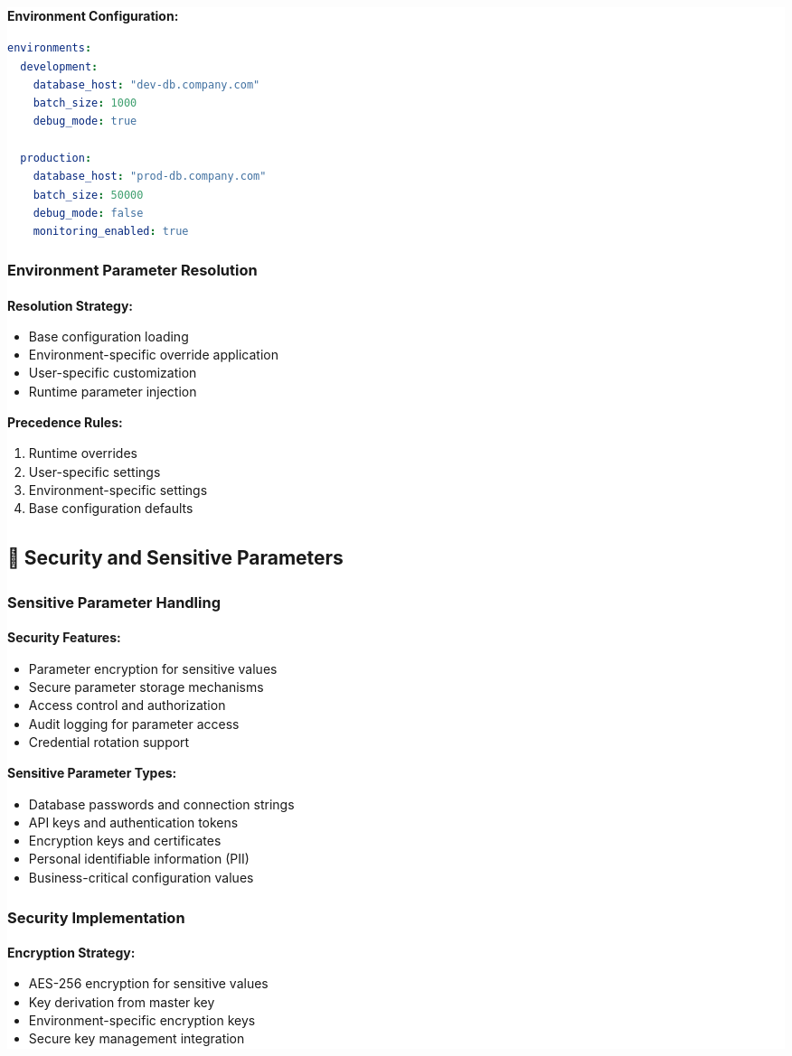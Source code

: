 **Environment Configuration:**
```yaml
environments:
  development:
    database_host: "dev-db.company.com"
    batch_size: 1000
    debug_mode: true
    
  production:
    database_host: "prod-db.company.com"
    batch_size: 50000
    debug_mode: false
    monitoring_enabled: true
```

### Environment Parameter Resolution

**Resolution Strategy:**
- Base configuration loading
- Environment-specific override application
- User-specific customization
- Runtime parameter injection

**Precedence Rules:**
1. Runtime overrides
2. User-specific settings
3. Environment-specific settings
4. Base configuration defaults

## 🔐 Security and Sensitive Parameters

### Sensitive Parameter Handling

**Security Features:**
- Parameter encryption for sensitive values
- Secure parameter storage mechanisms
- Access control and authorization
- Audit logging for parameter access
- Credential rotation support

**Sensitive Parameter Types:**
- Database passwords and connection strings
- API keys and authentication tokens
- Encryption keys and certificates
- Personal identifiable information (PII)
- Business-critical configuration values

### Security Implementation

**Encryption Strategy:**
- AES-256 encryption for sensitive values
- Key derivation from master key
- Environment-specific encryption keys
- Secure key management integration
